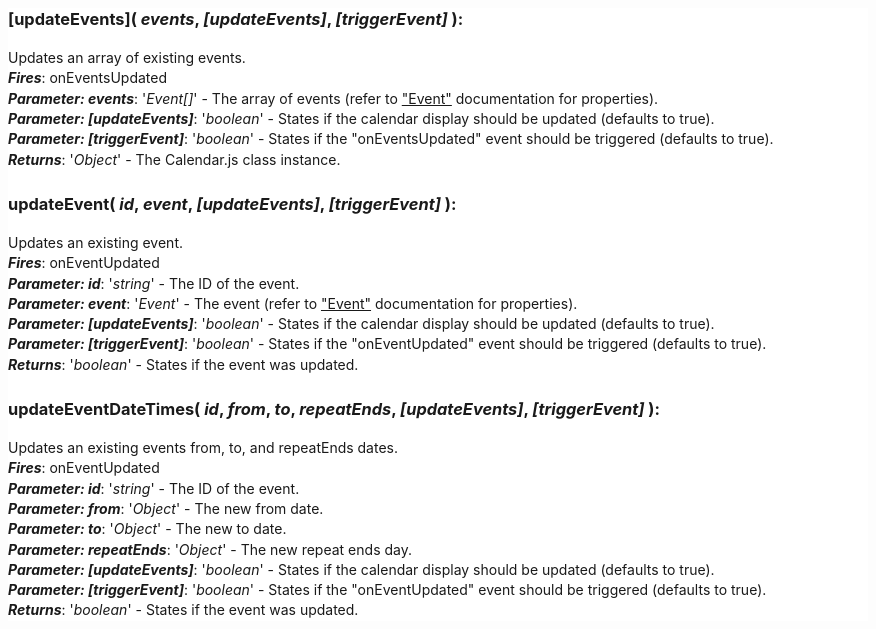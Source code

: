 ### **[updateEvents]( *events*, *[updateEvents]*, *[triggerEvent]* )**:
Updates an array of existing events.
<br>
***Fires***:  onEventsUpdated
<br>
***Parameter: events***: '*Event[]*' - The array of events (refer to ["Event"](EVENT.md) documentation for properties).
<br>
***Parameter: [updateEvents]***: '*boolean*' - States if the calendar display should be updated (defaults to true).
<br>
***Parameter: [triggerEvent]***: '*boolean*' - States if the "onEventsUpdated" event should be triggered (defaults to true).
<br>
***Returns***: '*Object*' - The Calendar.js class instance.

### **updateEvent( *id*, *event*, *[updateEvents]*, *[triggerEvent]* )**:
Updates an existing event.
<br>
***Fires***:  onEventUpdated
<br>
***Parameter: id***: '*string*' - The ID of the event.
<br>
***Parameter: event***: '*Event*' - The event (refer to ["Event"](EVENT.md) documentation for properties).
<br>
***Parameter: [updateEvents]***: '*boolean*' - States if the calendar display should be updated (defaults to true).
<br>
***Parameter: [triggerEvent]***: '*boolean*' - States if the "onEventUpdated" event should be triggered (defaults to true).
<br>
***Returns***: '*boolean*' - States if the event was updated.

### **updateEventDateTimes( *id*, *from*, *to*, *repeatEnds*, *[updateEvents]*, *[triggerEvent]* )**:
Updates an existing events from, to, and repeatEnds dates.
<br>
***Fires***:  onEventUpdated
<br>
***Parameter: id***: '*string*' - The ID of the event.
<br>
***Parameter: from***: '*Object*' - The new from date.
<br>
***Parameter: to***: '*Object*' - The new to date.
<br>
***Parameter: repeatEnds***: '*Object*' - The new repeat ends day.
<br>
***Parameter: [updateEvents]***: '*boolean*' - States if the calendar display should be updated (defaults to true).
<br>
***Parameter: [triggerEvent]***: '*boolean*' - States if the "onEventUpdated" event should be triggered (defaults to true).
<br>
***Returns***: '*boolean*' - States if the event was updated.
